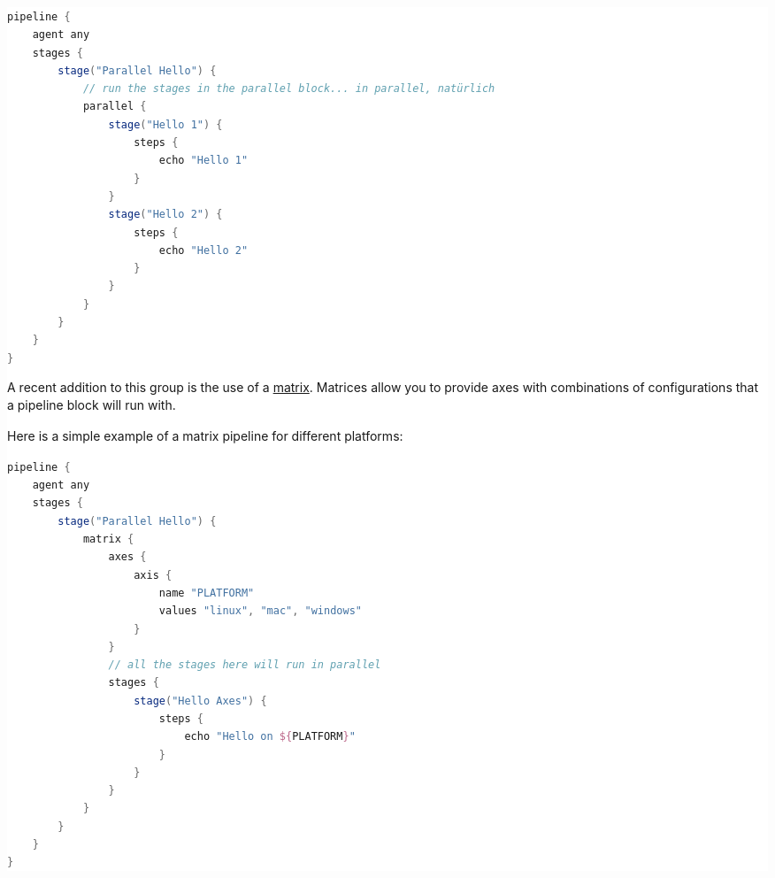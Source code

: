 ```groovy
pipeline {
    agent any
    stages {
        stage("Parallel Hello") {
            // run the stages in the parallel block... in parallel, natürlich
            parallel {
                stage("Hello 1") {
                    steps {
                        echo "Hello 1"
                    }
                }
                stage("Hello 2") {
                    steps {
                        echo "Hello 2"
                    }
                }
            }
        }
    }
}
```

A recent addition to this group is the use of a [matrix](https://www.jenkins.io/doc/book/pipeline/syntax/#declarative-matrix).
Matrices allow you to provide axes with combinations of configurations that a pipeline block will run with.

Here is a simple example of a matrix pipeline for different platforms:

```groovy
pipeline {
    agent any
    stages {
        stage("Parallel Hello") {
            matrix {
                axes {
                    axis {
                        name "PLATFORM"
                        values "linux", "mac", "windows"
                    }
                }
                // all the stages here will run in parallel
                stages {
                    stage("Hello Axes") {
                        steps {
                            echo "Hello on ${PLATFORM}"
                        }
                    }
                }
            }
        }
    }
}
```
